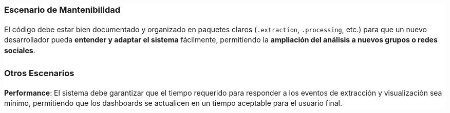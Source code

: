 ### Escenario de Mantenibilidad
El código debe estar bien documentado y organizado en paquetes claros (`.extraction`, `.processing`, etc.) para que un nuevo desarrollador pueda **entender y adaptar el sistema** fácilmente, permitiendo la **ampliación del análisis a nuevos grupos o redes sociales**.

### Otros Escenarios
**Performance**: El sistema debe garantizar que el tiempo requerido para responder a los eventos de extracción y visualización sea mínimo, permitiendo que los dashboards se actualicen en un tiempo aceptable para el usuario final.
